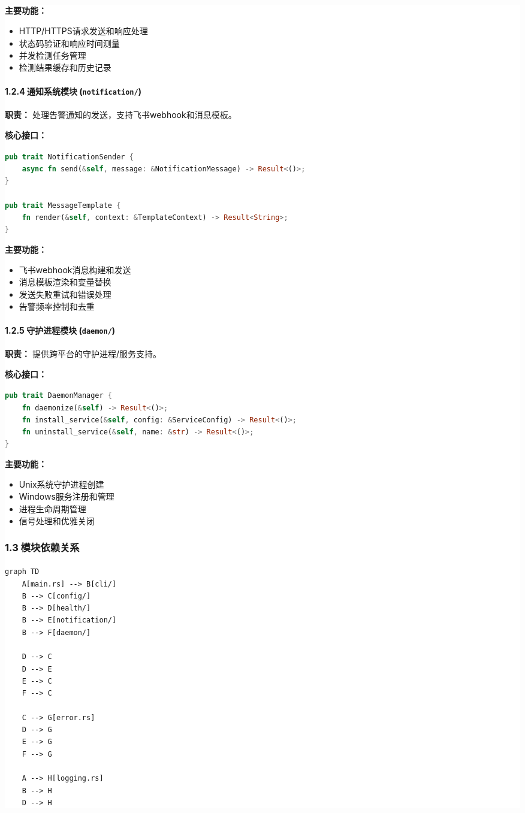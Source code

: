 **主要功能：**
- HTTP/HTTPS请求发送和响应处理
- 状态码验证和响应时间测量
- 并发检测任务管理
- 检测结果缓存和历史记录

#### 1.2.4 通知系统模块 (`notification/`)
**职责：** 处理告警通知的发送，支持飞书webhook和消息模板。

**核心接口：**
```rust
pub trait NotificationSender {
    async fn send(&self, message: &NotificationMessage) -> Result<()>;
}

pub trait MessageTemplate {
    fn render(&self, context: &TemplateContext) -> Result<String>;
}
```

**主要功能：**
- 飞书webhook消息构建和发送
- 消息模板渲染和变量替换
- 发送失败重试和错误处理
- 告警频率控制和去重

#### 1.2.5 守护进程模块 (`daemon/`)
**职责：** 提供跨平台的守护进程/服务支持。

**核心接口：**
```rust
pub trait DaemonManager {
    fn daemonize(&self) -> Result<()>;
    fn install_service(&self, config: &ServiceConfig) -> Result<()>;
    fn uninstall_service(&self, name: &str) -> Result<()>;
}
```

**主要功能：**
- Unix系统守护进程创建
- Windows服务注册和管理
- 进程生命周期管理
- 信号处理和优雅关闭

### 1.3 模块依赖关系

```mermaid
graph TD
    A[main.rs] --> B[cli/]
    B --> C[config/]
    B --> D[health/]
    B --> E[notification/]
    B --> F[daemon/]
    
    D --> C
    D --> E
    E --> C
    F --> C
    
    C --> G[error.rs]
    D --> G
    E --> G
    F --> G
    
    A --> H[logging.rs]
    B --> H
    D --> H
```